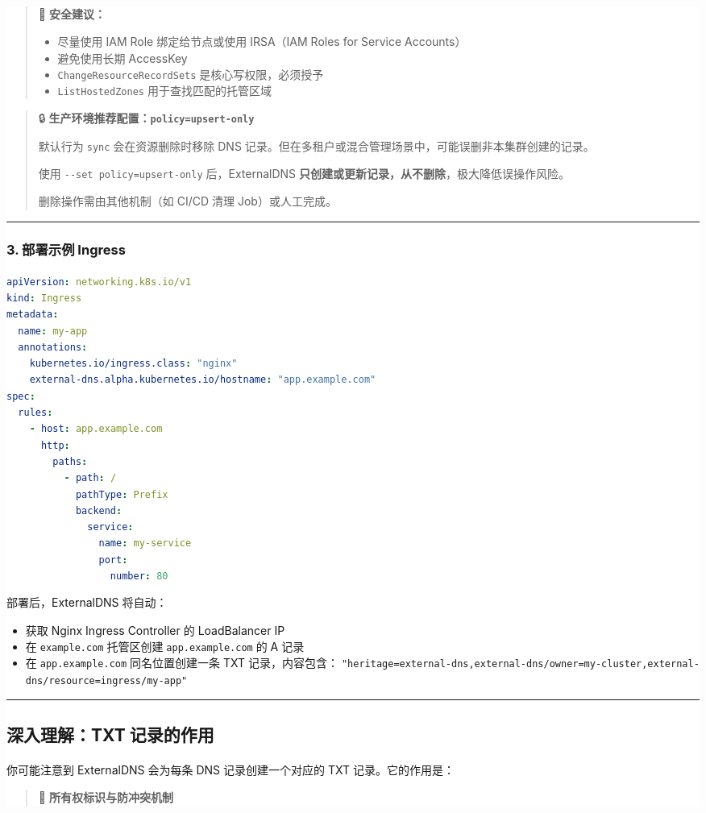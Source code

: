 > 🔐 **安全建议：**
> - 尽量使用 IAM Role 绑定给节点或使用 IRSA（IAM Roles for Service Accounts）
> - 避免使用长期 AccessKey
> - `ChangeResourceRecordSets` 是核心写权限，必须授予
> - `ListHostedZones` 用于查找匹配的托管区域

> 🔒 **生产环境推荐配置：`policy=upsert-only`**
>
> 默认行为 `sync` 会在资源删除时移除 DNS 记录。但在多租户或混合管理场景中，可能误删非本集群创建的记录。
>
> 使用 `--set policy=upsert-only` 后，ExternalDNS **只创建或更新记录，从不删除**，极大降低误操作风险。
>
> 删除操作需由其他机制（如 CI/CD 清理 Job）或人工完成。

---

### 3. 部署示例 Ingress

```yaml
apiVersion: networking.k8s.io/v1
kind: Ingress
metadata:
  name: my-app
  annotations:
    kubernetes.io/ingress.class: "nginx"
    external-dns.alpha.kubernetes.io/hostname: "app.example.com"
spec:
  rules:
    - host: app.example.com
      http:
        paths:
          - path: /
            pathType: Prefix
            backend:
              service:
                name: my-service
                port:
                  number: 80
```

部署后，ExternalDNS 将自动：
- 获取 Nginx Ingress Controller 的 LoadBalancer IP
- 在 `example.com` 托管区创建 `app.example.com` 的 A 记录
- 在 `app.example.com` 同名位置创建一条 TXT 记录，内容包含：
  `"heritage=external-dns,external-dns/owner=my-cluster,external-dns/resource=ingress/my-app"`

---

## 深入理解：TXT 记录的作用

你可能注意到 ExternalDNS 会为每条 DNS 记录创建一个对应的 TXT 记录。它的作用是：

> 🔐 **所有权标识与防冲突机制**

